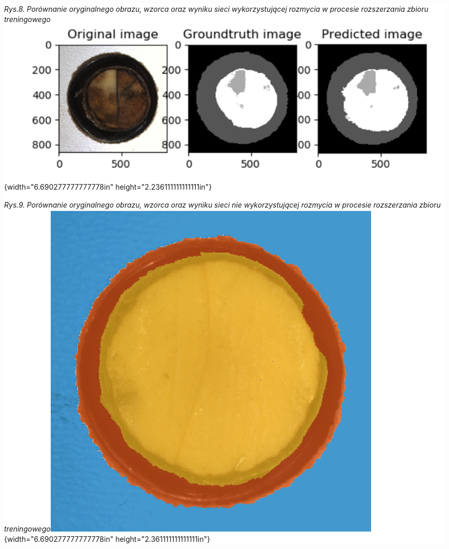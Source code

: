 *Rys.8. Porównanie oryginalnego obrazu, wzorca oraz wyniku sieci
wykorzystującej rozmycia w procesie rozszerzania zbioru
treningowego*![](media/image8.png){width="6.690277777777778in"
height="2.236111111111111in"}

*Rys.9. Porównanie oryginalnego obrazu, wzorca oraz wyniku sieci nie
wykorzystującej rozmycia w procesie rozszerzania zbioru
treningowego*![](media/image4.png){width="6.690277777777778in"
height="2.361111111111111in"}
